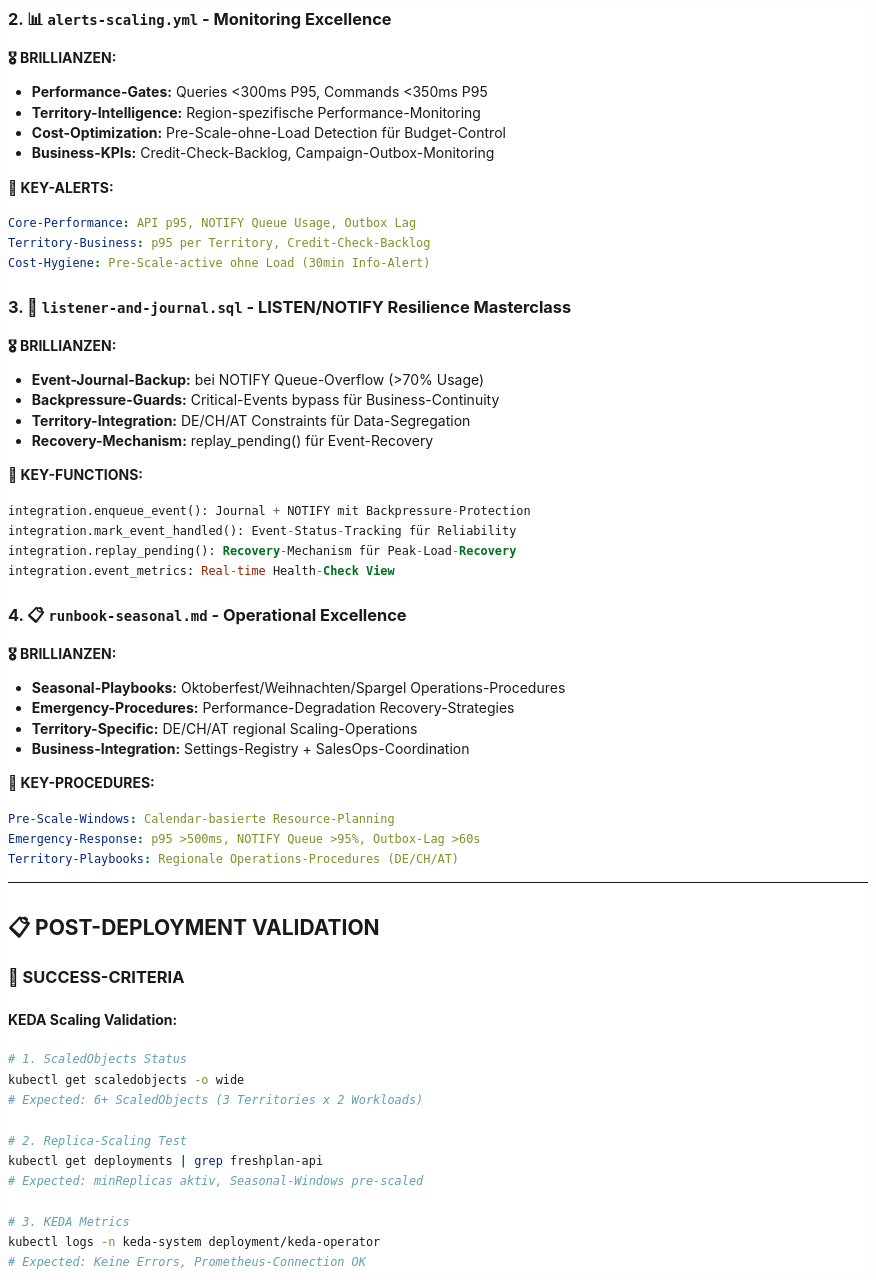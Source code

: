 ### **2. 📊 `alerts-scaling.yml` - Monitoring Excellence**

**🎖️ BRILLIANZEN:**
- **Performance-Gates:** Queries <300ms P95, Commands <350ms P95
- **Territory-Intelligence:** Region-spezifische Performance-Monitoring
- **Cost-Optimization:** Pre-Scale-ohne-Load Detection für Budget-Control
- **Business-KPIs:** Credit-Check-Backlog, Campaign-Outbox-Monitoring

**🔧 KEY-ALERTS:**
```yaml
Core-Performance: API p95, NOTIFY Queue Usage, Outbox Lag
Territory-Business: p95 per Territory, Credit-Check-Backlog
Cost-Hygiene: Pre-Scale-active ohne Load (30min Info-Alert)
```

### **3. 🔄 `listener-and-journal.sql` - LISTEN/NOTIFY Resilience Masterclass**

**🎖️ BRILLIANZEN:**
- **Event-Journal-Backup:** bei NOTIFY Queue-Overflow (>70% Usage)
- **Backpressure-Guards:** Critical-Events bypass für Business-Continuity
- **Territory-Integration:** DE/CH/AT Constraints für Data-Segregation
- **Recovery-Mechanism:** replay_pending() für Event-Recovery

**🔧 KEY-FUNCTIONS:**
```sql
integration.enqueue_event(): Journal + NOTIFY mit Backpressure-Protection
integration.mark_event_handled(): Event-Status-Tracking für Reliability
integration.replay_pending(): Recovery-Mechanism für Peak-Load-Recovery
integration.event_metrics: Real-time Health-Check View
```

### **4. 📋 `runbook-seasonal.md` - Operational Excellence**

**🎖️ BRILLIANZEN:**
- **Seasonal-Playbooks:** Oktoberfest/Weihnachten/Spargel Operations-Procedures
- **Emergency-Procedures:** Performance-Degradation Recovery-Strategies
- **Territory-Specific:** DE/CH/AT regional Scaling-Operations
- **Business-Integration:** Settings-Registry + SalesOps-Coordination

**🔧 KEY-PROCEDURES:**
```yaml
Pre-Scale-Windows: Calendar-basierte Resource-Planning
Emergency-Response: p95 >500ms, NOTIFY Queue >95%, Outbox-Lag >60s
Territory-Playbooks: Regionale Operations-Procedures (DE/CH/AT)
```

---

## 📋 POST-DEPLOYMENT VALIDATION

### **🎯 SUCCESS-CRITERIA**

#### **KEDA Scaling Validation:**
```bash
# 1. ScaledObjects Status
kubectl get scaledobjects -o wide
# Expected: 6+ ScaledObjects (3 Territories x 2 Workloads)

# 2. Replica-Scaling Test
kubectl get deployments | grep freshplan-api
# Expected: minReplicas aktiv, Seasonal-Windows pre-scaled

# 3. KEDA Metrics
kubectl logs -n keda-system deployment/keda-operator
# Expected: Keine Errors, Prometheus-Connection OK
```